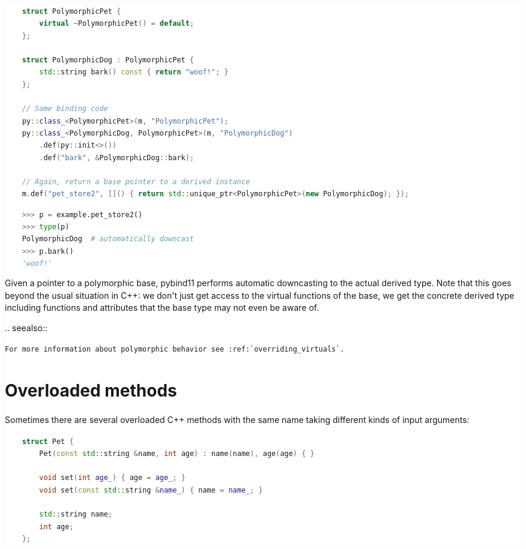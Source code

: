 ```cpp
    struct PolymorphicPet {
        virtual ~PolymorphicPet() = default;
    };

    struct PolymorphicDog : PolymorphicPet {
        std::string bark() const { return "woof!"; }
    };

    // Same binding code
    py::class_<PolymorphicPet>(m, "PolymorphicPet");
    py::class_<PolymorphicDog, PolymorphicPet>(m, "PolymorphicDog")
        .def(py::init<>())
        .def("bark", &PolymorphicDog::bark);

    // Again, return a base pointer to a derived instance
    m.def("pet_store2", []() { return std::unique_ptr<PolymorphicPet>(new PolymorphicDog); });
```

```python
    >>> p = example.pet_store2()
    >>> type(p)
    PolymorphicDog  # automatically downcast
    >>> p.bark()
    'woof!'
```

Given a pointer to a polymorphic base, pybind11 performs automatic downcasting
to the actual derived type. Note that this goes beyond the usual situation in
C++: we don't just get access to the virtual functions of the base, we get the
concrete derived type including functions and attributes that the base type may
not even be aware of.

.. seealso::

    For more information about polymorphic behavior see :ref:`overriding_virtuals`.


# Overloaded methods

Sometimes there are several overloaded C++ methods with the same name taking
different kinds of input arguments:

```cpp
    struct Pet {
        Pet(const std::string &name, int age) : name(name), age(age) { }

        void set(int age_) { age = age_; }
        void set(const std::string &name_) { name = name_; }

        std::string name;
        int age;
    };
```
